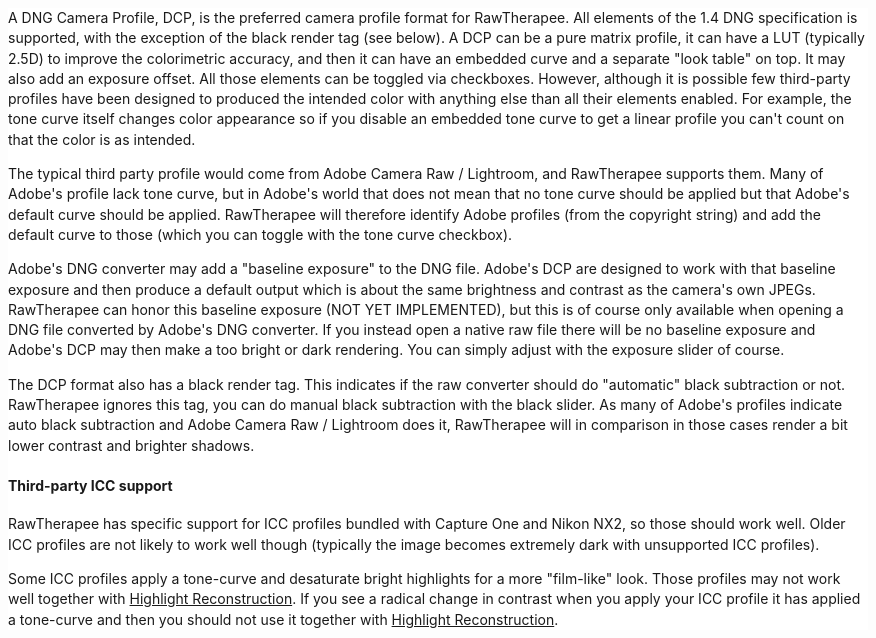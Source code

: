 A DNG Camera Profile, DCP, is the preferred camera profile format for
RawTherapee. All elements of the 1.4 DNG specification is supported,
with the exception of the black render tag (see below). A DCP can be a
pure matrix profile, it can have a LUT (typically 2.5D) to improve the
colorimetric accuracy, and then it can have an embedded curve and a
separate "look table" on top. It may also add an exposure offset. All
those elements can be toggled via checkboxes. However, although it is
possible few third-party profiles have been designed to produced the
intended color with anything else than all their elements enabled. For
example, the tone curve itself changes color appearance so if you
disable an embedded tone curve to get a linear profile you can't count
on that the color is as intended.

The typical third party profile would come from Adobe Camera Raw /
Lightroom, and RawTherapee supports them. Many of Adobe's profile lack
tone curve, but in Adobe's world that does not mean that no tone curve
should be applied but that Adobe's default curve should be applied.
RawTherapee will therefore identify Adobe profiles (from the copyright
string) and add the default curve to those (which you can toggle with
the tone curve checkbox).

Adobe's DNG converter may add a "baseline exposure" to the DNG file.
Adobe's DCP are designed to work with that baseline exposure and then
produce a default output which is about the same brightness and contrast
as the camera's own JPEGs. RawTherapee can honor this baseline exposure
(NOT YET IMPLEMENTED), but this is of course only available when opening
a DNG file converted by Adobe's DNG converter. If you instead open a
native raw file there will be no baseline exposure and Adobe's DCP may
then make a too bright or dark rendering. You can simply adjust with the
exposure slider of course.

The DCP format also has a black render tag. This indicates if the raw
converter should do "automatic" black subtraction or not. RawTherapee
ignores this tag, you can do manual black subtraction with the black
slider. As many of Adobe's profiles indicate auto black subtraction and
Adobe Camera Raw / Lightroom does it, RawTherapee will in comparison in
those cases render a bit lower contrast and brighter shadows.

#### Third-party ICC support

RawTherapee has specific support for ICC profiles bundled with Capture
One and Nikon NX2, so those should work well. Older ICC profiles are not
likely to work well though (typically the image becomes extremely dark
with unsupported ICC profiles).

Some ICC profiles apply a tone-curve and desaturate bright highlights
for a more "film-like" look. Those profiles may not work well together
with [Highlight
Reconstruction](Exposure#Highlight_Reconstruction "wikilink"). If you
see a radical change in contrast when you apply your ICC profile it has
applied a tone-curve and then you should not use it together with
[Highlight
Reconstruction](Exposure#Highlight_Reconstruction "wikilink").
